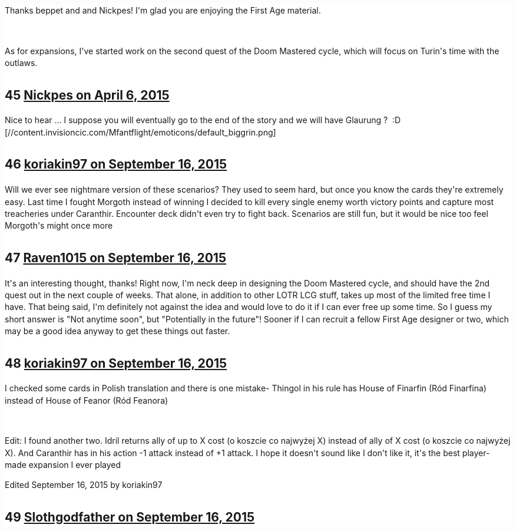 Thanks beppet and and Nickpes! I'm glad you are enjoying the First Age material.

 

As for expansions, I've started work on the second quest of the Doom Mastered cycle, which will focus on Turin's time with the outlaws. 

## 45 [Nickpes on April 6, 2015](https://community.fantasyflightgames.com/topic/108579-first-age-custom-quest/?do=findComment&comment=1529621)

Nice to hear ... I suppose you will eventually go to the end of the story and we will have Glaurung ?  :D [//content.invisioncic.com/Mfantflight/emoticons/default_biggrin.png]

## 46 [koriakin97 on September 16, 2015](https://community.fantasyflightgames.com/topic/108579-first-age-custom-quest/?do=findComment&comment=1799518)

Will we ever see nightmare version of these scenarios? They used to seem hard, but once you know the cards they're extremely easy. Last time I fought Morgoth instead of winning I decided to kill every single enemy worth victory points and capture most treacheries under Caranthir. Encounter deck didn't even try to fight back. Scenarios are still fun, but it would be nice too feel Morgoth's might once more

## 47 [Raven1015 on September 16, 2015](https://community.fantasyflightgames.com/topic/108579-first-age-custom-quest/?do=findComment&comment=1799536)

It's an interesting thought, thanks! Right now, I'm neck deep in designing the Doom Mastered cycle, and should have the 2nd quest out in the next couple of weeks. That alone, in addition to other LOTR LCG stuff, takes up most of the limited free time I have. That being said, I'm definitely not against the idea and would love to do it if I can ever free up some time. So I guess my short answer is "Not anytime soon", but "Potentially in the future"! Sooner if I can recruit a fellow First Age designer or two, which may be a good idea anyway to get these things out faster.

## 48 [koriakin97 on September 16, 2015](https://community.fantasyflightgames.com/topic/108579-first-age-custom-quest/?do=findComment&comment=1799662)

I checked some cards in Polish translation and there is one mistake- Thingol in his rule has House of Finarfin (Ród Finarfina) instead of House of Feanor (Ród Feanora)

 

Edit: I found another two. Idril returns ally of up to X cost (o koszcie co najwyżej X) instead of ally of X cost (o koszcie co najwyżej X). And Caranthir has in his action -1 attack instead of +1 attack. I hope it doesn't sound like I don't like it, it's the best player-made expansion I ever played

Edited September 16, 2015 by koriakin97

## 49 [Slothgodfather on September 16, 2015](https://community.fantasyflightgames.com/topic/108579-first-age-custom-quest/?do=findComment&comment=1799713)
